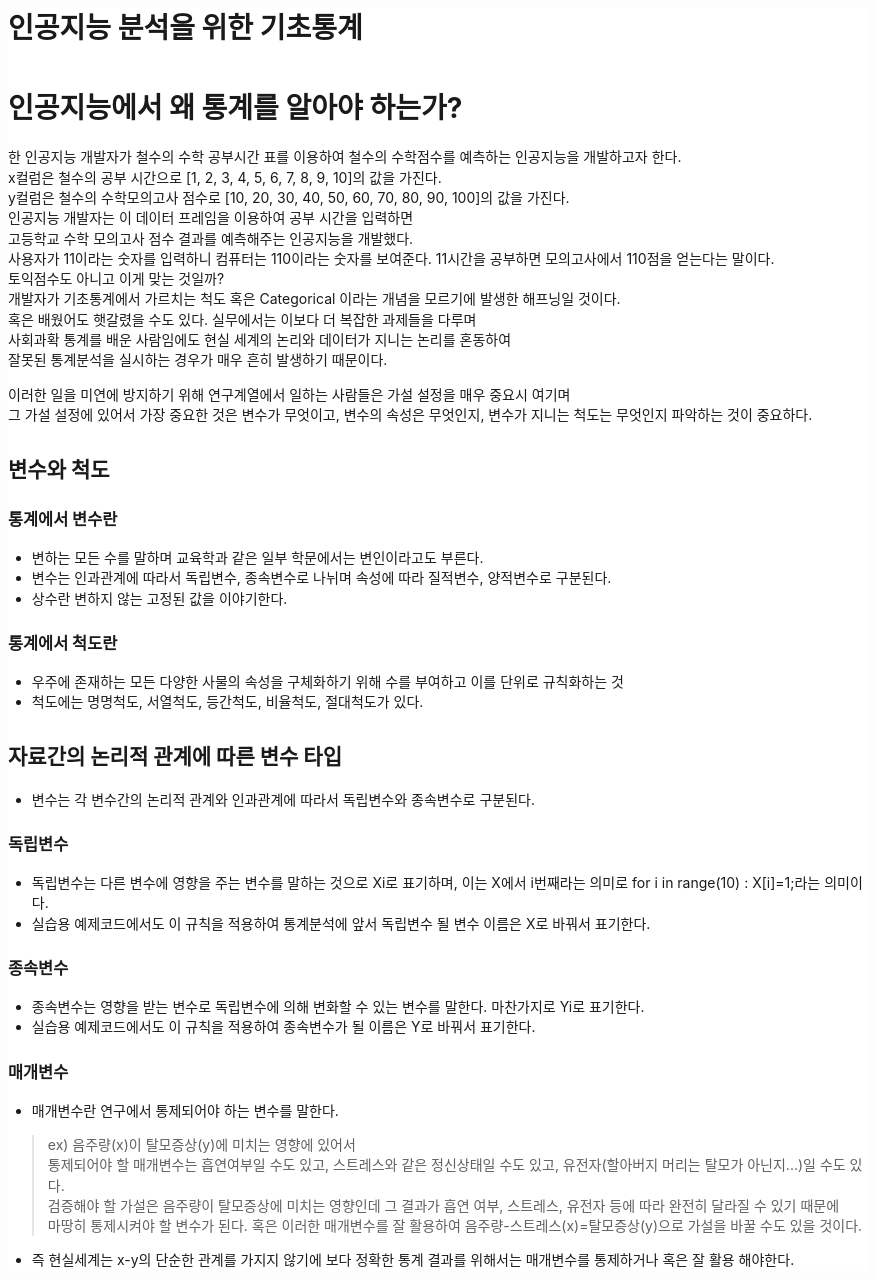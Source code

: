 인공지능 분석을 위한 기초통계
========

# 인공지능에서 왜 통계를 알아야 하는가?

한 인공지능 개발자가 철수의 수학 공부시간 표를 이용하여 철수의 수학점수를 예측하는 인공지능을 개발하고자 한다.   
x컬럼은 철수의 공부 시간으로 [1, 2, 3, 4, 5, 6, 7, 8, 9, 10]의 값을 가진다.   
y컬럼은 철수의 수학모의고사 점수로 [10, 20, 30, 40, 50, 60, 70, 80, 90, 100]의 값을 가진다.   
인공지능 개발자는 이 데이터 프레임을 이용하여 공부 시간을 입력하면    
고등학교 수학 모의고사 점수 결과를 예측해주는 인공지능을 개발했다.    
사용자가 11이라는 숫자를 입력하니 컴퓨터는 110이라는 숫자를 보여준다. 11시간을 공부하면 모의고사에서 110점을 얻는다는 말이다.   
토익점수도 아니고 이게 맞는 것일까?    
개발자가 기초통계에서 가르치는 척도 혹은 Categorical 이라는 개념을 모르기에 발생한 해프닝일 것이다.    
혹은 배웠어도 햇갈렸을 수도 있다. 실무에서는 이보다 더 복잡한 과제들을 다루며   
사회과확 통계를 배운 사람임에도 현실 세계의 논리와 데이터가 지니는 논리를 혼동하여    
잘못된 통계분석을 실시하는 경우가 매우 흔히 발생하기 때문이다.   
   
이러한 일을 미연에 방지하기 위해 연구계열에서 일하는 사람들은 가설 설정을 매우 중요시 여기며   
그 가설 설정에 있어서 가장 중요한 것은 변수가 무엇이고, 변수의 속성은 무엇인지, 변수가 지니는 척도는 무엇인지 파악하는 것이 중요하다.

변수와 척도 
-----

### 통계에서 변수란
- 변하는 모든 수를 말하며 교육학과 같은 일부 학문에서는 변인이라고도 부른다.
- 변수는 인과관계에 따라서 독립변수, 종속변수로 나뉘며 속성에 따라 질적변수, 양적변수로 구분된다.
- 상수란 변하지 않는 고정된 값을 이야기한다.

### 통계에서 척도란
- 우주에 존재하는 모든 다양한 사물의 속성을 구체화하기 위해 수를 부여하고 이를 단위로 규칙화하는 것
- 척도에는 명명척도, 서열척도, 등간척도, 비율척도, 절대척도가 있다.


## 자료간의 논리적 관계에 따른 변수 타입
- 변수는 각 변수간의 논리적 관계와 인과관계에 따라서 독립변수와 종속변수로 구분된다.

### 독립변수
- 독립변수는 다른 변수에 영향을 주는 변수를 말하는 것으로 Xi로 표기하며, 이는 X에서 i번째라는 의미로 for i in range(10) : X[i]=1;라는 의미이다.
- 실습용 예제코드에서도 이 규칙을 적용하여 통계분석에 앞서 독립변수 될 변수 이름은 X로 바꿔서 표기한다.

### 종속변수
- 종속변수는 영향을 받는 변수로 독립변수에 의해 변화할 수 있는 변수를 말한다. 마찬가지로 Yi로 표기한다.
- 실습용 예제코드에서도 이 규칙을 적용하여 종속변수가 될 이름은 Y로 바꿔서 표기한다.

### 매개변수
- 매개변수란 연구에서 통제되어야 하는 변수를 말한다.
> ex) 음주량(x)이 탈모증상(y)에 미치는 영향에 있어서   
> 통제되어야 할 매개변수는 흡연여부일 수도 있고, 스트레스와 같은 정신상태일 수도 있고, 유전자(할아버지 머리는 탈모가 아닌지...)일 수도 있다.   
> 검증해야 할 가설은 음주량이 탈모증상에 미치는 영향인데 그 결과가 흡연 여부, 스트레스, 유전자 등에 따라 완전히 달라질 수 있기 때문에   
> 마땅히 통제시켜야 할 변수가 된다. 혹은 이러한 매개변수를 잘 활용하여 음주량-스트레스(x)=탈모증상(y)으로 가설을 바꿀 수도 있을 것이다.
- 즉 현실세계는 x-y의 단순한 관계를 가지지 않기에 보다 정확한 통계 결과를 위해서는 매개변수를 통제하거나 혹은 잘 활용 해야한다. 
